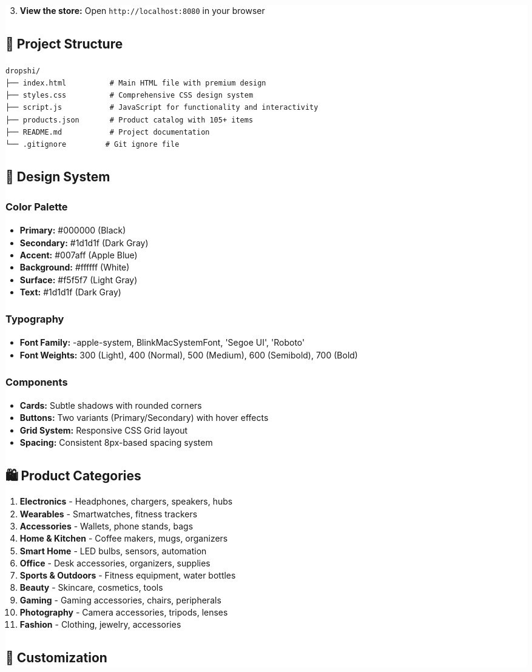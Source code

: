 3. **View the store:**
   Open `http://localhost:8080` in your browser

## 📁 Project Structure

```
dropshi/
├── index.html          # Main HTML file with premium design
├── styles.css          # Comprehensive CSS design system
├── script.js           # JavaScript for functionality and interactivity
├── products.json       # Product catalog with 105+ items
├── README.md           # Project documentation
└── .gitignore         # Git ignore file
```

## 🎨 Design System

### Color Palette
- **Primary:** #000000 (Black)
- **Secondary:** #1d1d1f (Dark Gray)
- **Accent:** #007aff (Apple Blue)
- **Background:** #ffffff (White)
- **Surface:** #f5f5f7 (Light Gray)
- **Text:** #1d1d1f (Dark Gray)

### Typography
- **Font Family:** -apple-system, BlinkMacSystemFont, 'Segoe UI', 'Roboto'
- **Font Weights:** 300 (Light), 400 (Normal), 500 (Medium), 600 (Semibold), 700 (Bold)

### Components
- **Cards:** Subtle shadows with rounded corners
- **Buttons:** Two variants (Primary/Secondary) with hover effects
- **Grid System:** Responsive CSS Grid layout
- **Spacing:** Consistent 8px-based spacing system

## 🛍️ Product Categories

1. **Electronics** - Headphones, chargers, speakers, hubs
2. **Wearables** - Smartwatches, fitness trackers
3. **Accessories** - Wallets, phone stands, bags
4. **Home & Kitchen** - Coffee makers, mugs, organizers
5. **Smart Home** - LED bulbs, sensors, automation
6. **Office** - Desk accessories, organizers, supplies
7. **Sports & Outdoors** - Fitness equipment, water bottles
8. **Beauty** - Skincare, cosmetics, tools
9. **Gaming** - Gaming accessories, chairs, peripherals
10. **Photography** - Camera accessories, tripods, lenses
11. **Fashion** - Clothing, jewelry, accessories

## 🔧 Customization
